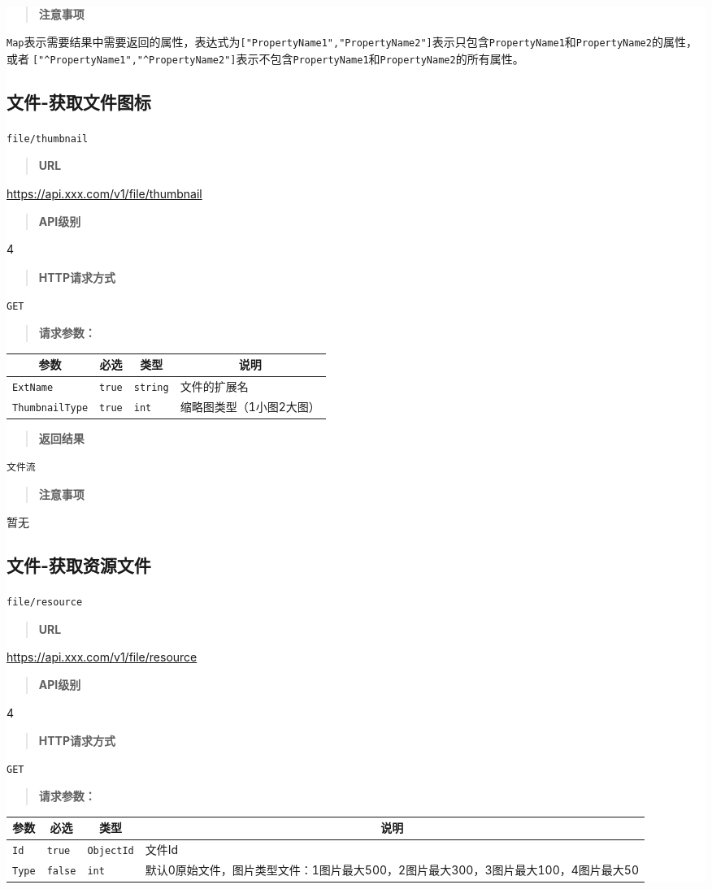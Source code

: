 > **注意事项**

`Map`表示需要结果中需要返回的属性，表达式为`["PropertyName1","PropertyName2"]`表示只包含`PropertyName1`和`PropertyName2`的属性，或者 `["^PropertyName1","^PropertyName2"]`表示不包含`PropertyName1`和`PropertyName2`的所有属性。

## 文件-获取文件图标

`file/thumbnail`

> **URL**

https://api.xxx.com/v1/file/thumbnail

> **API级别**

4

> **HTTP请求方式**

`GET`

> **请求参数：**

| 参数              | 必选     | 类型       | 说明            |
| --------------- | ------ | -------- | ------------- |
| `ExtName`       | `true` | `string` | 文件的扩展名        |
| `ThumbnailType` | `true` | `int`    | 缩略图类型（1小图2大图） |

> **返回结果**

`文件流`

> **注意事项**

暂无

## 文件-获取资源文件

`file/resource`

> **URL**

https://api.xxx.com/v1/file/resource

> **API级别**

4

> **HTTP请求方式**

`GET`

> **请求参数：**

| 参数     | 必选      | 类型         | 说明                                       |
| ------ | ------- | ---------- | ---------------------------------------- |
| `Id`   | `true`  | `ObjectId` | 文件Id                                     |
| `Type` | `false` | `int`      | 默认0原始文件，图片类型文件：1图片最大500，2图片最大300，3图片最大100，4图片最大50 |
